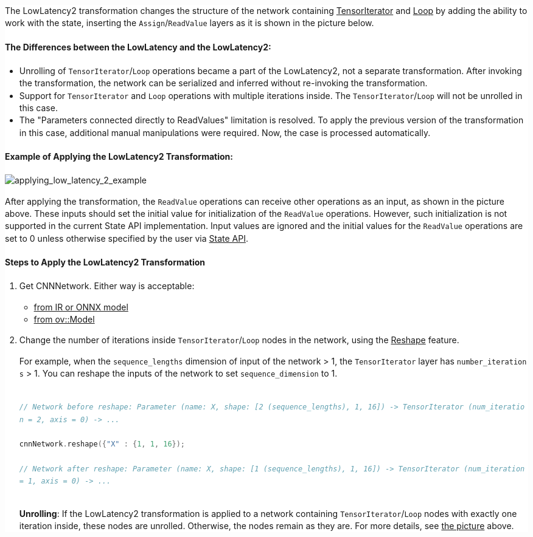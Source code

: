 The LowLatency2 transformation changes the structure of the network containing [TensorIterator](../ops/infrastructure/TensorIterator_1.md) and [Loop](../ops/infrastructure/Loop_5.md) by adding the ability to work with the state, inserting the `Assign`/`ReadValue` layers as it is shown in the picture below.

#### The Differences between the LowLatency and the LowLatency2:

* Unrolling of `TensorIterator`/`Loop` operations became a part of the LowLatency2, not a separate transformation. After invoking the transformation, the network can be serialized and inferred without re-invoking the transformation.
* Support for `TensorIterator` and `Loop` operations with multiple iterations inside. The `TensorIterator`/`Loop` will not be unrolled in this case.
* The "Parameters connected directly to ReadValues" limitation is resolved. To apply the previous version of the transformation in this case, additional manual manipulations were required. Now, the case is processed automatically.

#### Example of Applying the LowLatency2 Transformation:<a name="example-of-applying-lowlatency2-transformation"></a>

![applying_low_latency_2_example](./img/applying_low_latency_2.png)

After applying the transformation, the `ReadValue` operations can receive other operations as an input, as shown in the picture above. These inputs should set the initial value for initialization of the `ReadValue` operations. However, such initialization is not supported in the current State API implementation. Input values are ignored and the initial values for the `ReadValue` operations are set to 0 unless otherwise specified by the user via [State API](#openvino-state-api).

#### Steps to Apply the LowLatency2 Transformation

1. Get CNNNetwork. Either way is acceptable:

	* [from IR or ONNX model](./integrate_with_your_application.md)
	* [from ov::Model](../OV_Runtime_UG/model_representation.md)

2. Change the number of iterations inside `TensorIterator`/`Loop` nodes in the network, using the [Reshape](ShapeInference.md) feature. 

   For example, when the `sequence_lengths` dimension of input of the network > 1, the `TensorIterator` layer has `number_iterations` > 1. You can reshape the inputs of the network to set `sequence_dimension` to 1.

   ```cpp

   // Network before reshape: Parameter (name: X, shape: [2 (sequence_lengths), 1, 16]) -> TensorIterator (num_iteration = 2, axis = 0) -> ...

   cnnNetwork.reshape({"X" : {1, 1, 16});

   // Network after reshape: Parameter (name: X, shape: [1 (sequence_lengths), 1, 16]) -> TensorIterator (num_iteration = 1, axis = 0) -> ...
      
   ```
   **Unrolling**: If the LowLatency2 transformation is applied to a network containing `TensorIterator`/`Loop` nodes with exactly one iteration inside, these nodes are unrolled. Otherwise, the nodes remain as they are. For more details, see [the picture](#example-of-applying-lowlatency2-transformation) above.


[state_network_example]: ./img/state_network_example.png